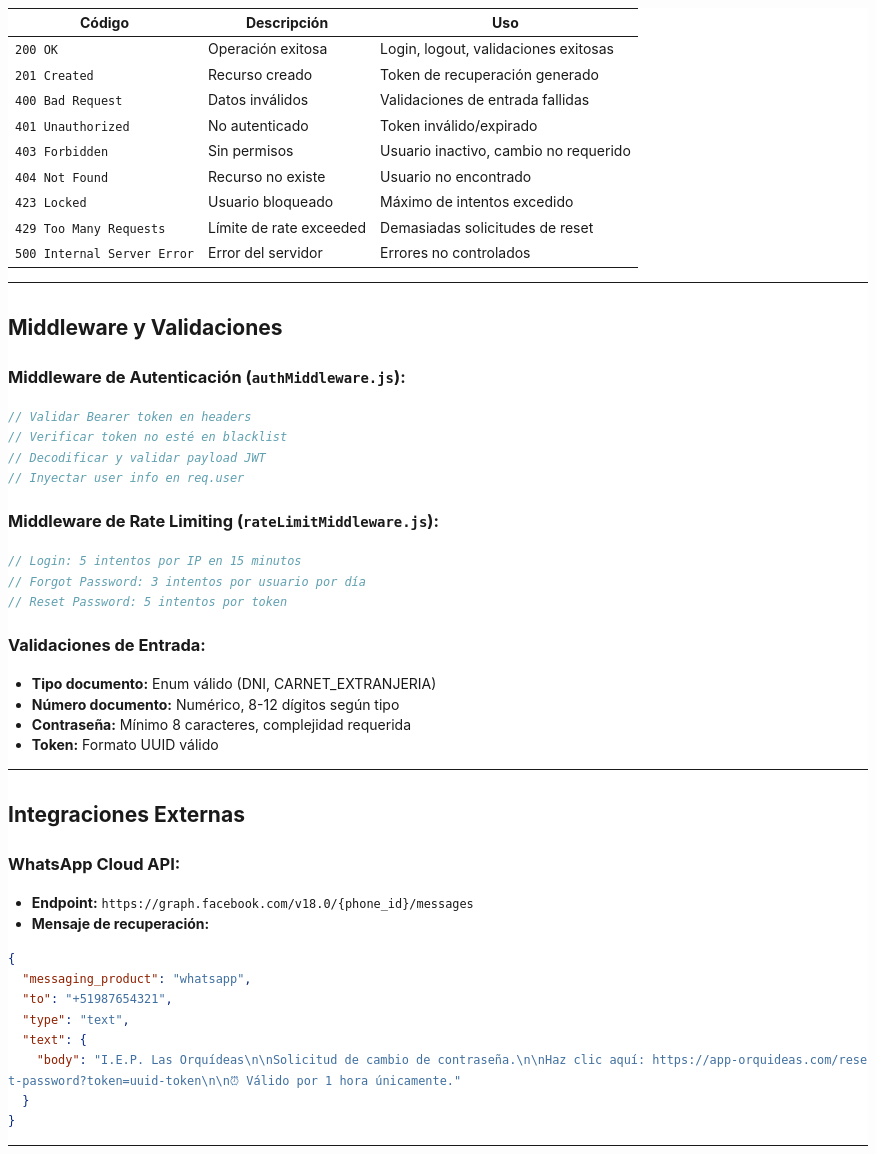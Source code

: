 | Código | Descripción | Uso |
|--------|-------------|-----|
| `200 OK` | Operación exitosa | Login, logout, validaciones exitosas |
| `201 Created` | Recurso creado | Token de recuperación generado |
| `400 Bad Request` | Datos inválidos | Validaciones de entrada fallidas |
| `401 Unauthorized` | No autenticado | Token inválido/expirado |
| `403 Forbidden` | Sin permisos | Usuario inactivo, cambio no requerido |
| `404 Not Found` | Recurso no existe | Usuario no encontrado |
| `423 Locked` | Usuario bloqueado | Máximo de intentos excedido |
| `429 Too Many Requests` | Límite de rate exceeded | Demasiadas solicitudes de reset |
| `500 Internal Server Error` | Error del servidor | Errores no controlados |

---

## **Middleware y Validaciones**

### **Middleware de Autenticación (`authMiddleware.js`):**
```javascript
// Validar Bearer token en headers
// Verificar token no esté en blacklist  
// Decodificar y validar payload JWT
// Inyectar user info en req.user
```

### **Middleware de Rate Limiting (`rateLimitMiddleware.js`):**
```javascript
// Login: 5 intentos por IP en 15 minutos
// Forgot Password: 3 intentos por usuario por día
// Reset Password: 5 intentos por token
```

### **Validaciones de Entrada:**
- **Tipo documento:** Enum válido (DNI, CARNET_EXTRANJERIA)
- **Número documento:** Numérico, 8-12 dígitos según tipo
- **Contraseña:** Mínimo 8 caracteres, complejidad requerida
- **Token:** Formato UUID válido

---

## **Integraciones Externas**

### **WhatsApp Cloud API:**
- **Endpoint:** `https://graph.facebook.com/v18.0/{phone_id}/messages`
- **Mensaje de recuperación:**
```json
{
  "messaging_product": "whatsapp",
  "to": "+51987654321",
  "type": "text",
  "text": {
    "body": "I.E.P. Las Orquídeas\n\nSolicitud de cambio de contraseña.\n\nHaz clic aquí: https://app-orquideas.com/reset-password?token=uuid-token\n\n⏰ Válido por 1 hora únicamente."
  }
}
```

---